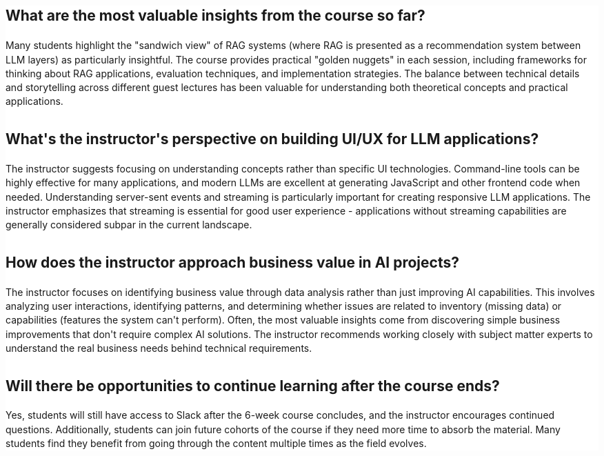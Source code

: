 ## What are the most valuable insights from the course so far?

Many students highlight the "sandwich view" of RAG systems (where RAG is presented as a recommendation system between LLM layers) as particularly insightful. The course provides practical "golden nuggets" in each session, including frameworks for thinking about RAG applications, evaluation techniques, and implementation strategies. The balance between technical details and storytelling across different guest lectures has been valuable for understanding both theoretical concepts and practical applications.

## What's the instructor's perspective on building UI/UX for LLM applications?

The instructor suggests focusing on understanding concepts rather than specific UI technologies. Command-line tools can be highly effective for many applications, and modern LLMs are excellent at generating JavaScript and other frontend code when needed. Understanding server-sent events and streaming is particularly important for creating responsive LLM applications. The instructor emphasizes that streaming is essential for good user experience - applications without streaming capabilities are generally considered subpar in the current landscape.

## How does the instructor approach business value in AI projects?

The instructor focuses on identifying business value through data analysis rather than just improving AI capabilities. This involves analyzing user interactions, identifying patterns, and determining whether issues are related to inventory (missing data) or capabilities (features the system can't perform). Often, the most valuable insights come from discovering simple business improvements that don't require complex AI solutions. The instructor recommends working closely with subject matter experts to understand the real business needs behind technical requirements.

## Will there be opportunities to continue learning after the course ends?

Yes, students will still have access to Slack after the 6-week course concludes, and the instructor encourages continued questions. Additionally, students can join future cohorts of the course if they need more time to absorb the material. Many students find they benefit from going through the content multiple times as the field evolves.

